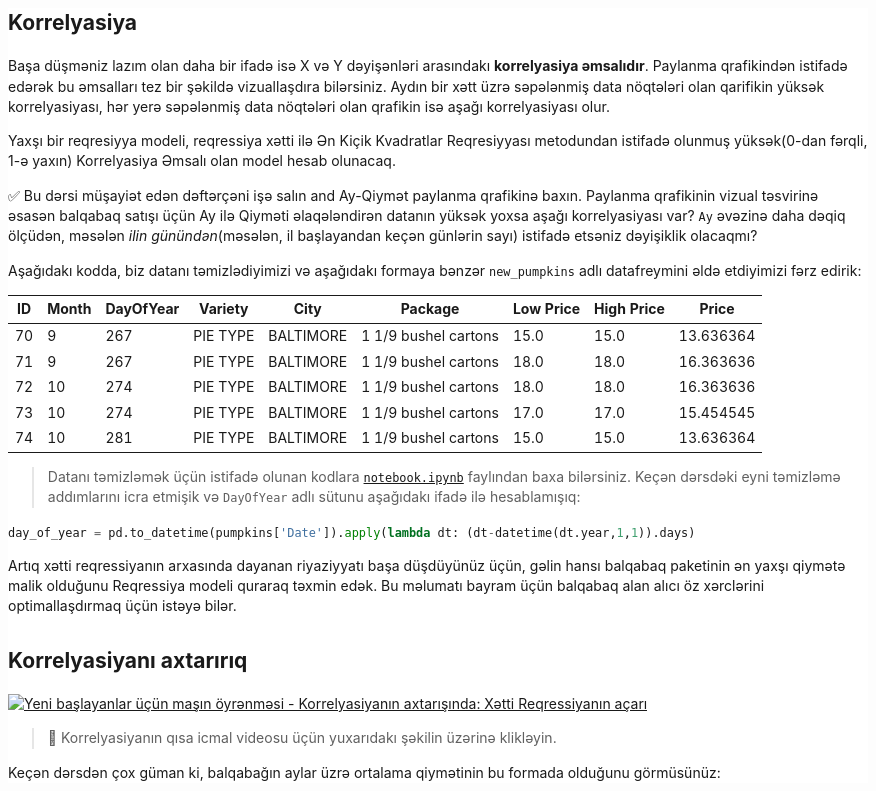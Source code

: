 ## Korrelyasiya

Başa düşməniz lazım olan daha bir ifadə isə X və Y dəyişənləri arasındakı **korrelyasiya əmsalıdır**. Paylanma qrafikindən istifadə edərək bu əmsalları tez bir şəkildə vizuallaşdıra bilərsiniz. Aydın bir xətt üzrə səpələnmiş data nöqtələri olan qarifikin yüksək korrelyasiyası, hər yerə səpələnmiş data nöqtələri olan qrafikin isə aşağı korrelyasiyası olur.

Yaxşı bir reqresiyya modeli, reqressiya xətti ilə Ən Kiçik Kvadratlar Reqresiyyası metodundan istifadə olunmuş yüksək(0-dan fərqli, 1-ə yaxın) Korrelyasiya Əmsalı olan model hesab olunacaq.

✅ Bu dərsi müşayiət edən dəftərçəni işə salın and Ay-Qiymət paylanma qrafikinə baxın. Paylanma qrafikinin vizual təsvirinə əsasən balqabaq satışı üçün Ay ilə Qiyməti əlaqələndirən datanın yüksək yoxsa aşağı korrelyasiyası var? `Ay` əvəzinə daha dəqiq ölçüdən, məsələn *ilin günündən*(məsələn, il başlayandan keçən günlərin sayı) istifadə etsəniz dəyişiklik olacaqmı?

Aşağıdakı kodda, biz datanı təmizlədiyimizi və aşağıdakı formaya bənzər `new_pumpkins` adlı datafreymini əldə etdiyimizi fərz edirik:

ID | Month | DayOfYear | Variety | City | Package | Low Price | High Price | Price
---|-------|-----------|---------|------|---------|-----------|------------|-------
70 | 9 | 267 | PIE TYPE | BALTIMORE | 1 1/9 bushel cartons | 15.0 | 15.0 | 13.636364
71 | 9 | 267 | PIE TYPE | BALTIMORE | 1 1/9 bushel cartons | 18.0 | 18.0 | 16.363636
72 | 10 | 274 | PIE TYPE | BALTIMORE | 1 1/9 bushel cartons | 18.0 | 18.0 | 16.363636
73 | 10 | 274 | PIE TYPE | BALTIMORE | 1 1/9 bushel cartons | 17.0 | 17.0 | 15.454545
74 | 10 | 281 | PIE TYPE | BALTIMORE | 1 1/9 bushel cartons | 15.0 | 15.0 | 13.636364

> Datanı təmizləmək üçün istifadə olunan kodlara [`notebook.ipynb`](./notebook.ipynb) faylından baxa bilərsiniz. Keçən dərsdəki eyni təmizləmə addımlarını icra etmişik və `DayOfYear` adlı sütunu aşağıdakı ifadə ilə hesablamışıq:

```python
day_of_year = pd.to_datetime(pumpkins['Date']).apply(lambda dt: (dt-datetime(dt.year,1,1)).days)
```

Artıq xətti reqressiyanın arxasında dayanan riyaziyyatı başa düşdüyünüz üçün, gəlin hansı balqabaq paketinin ən yaxşı qiymətə malik olduğunu Reqressiya modeli quraraq təxmin edək. Bu məlumatı bayram üçün balqabaq alan alıcı öz xərclərini optimallaşdırmaq üçün istəyə bilər.

## Korrelyasiyanı axtarırıq

[![Yeni başlayanlar üçün maşın öyrənməsi - Korrelyasiyanın axtarışında: Xətti Reqressiyanın açarı](https://img.youtube.com/vi/CRxFT8oTDMg/0.jpg)](https://youtu.be/CRxFT8oTDMg "Yeni başlayanlar üçün maşın öyrənməsi - Korrelyasiyanı axtarırıq: Xətti Reqressiyanın açarı")

> 🎥 Korrelyasiyanın qısa icmal videosu üçün yuxarıdakı şəkilin üzərinə klikləyin.

Keçən dərsdən çox güman ki, balqabağın aylar üzrə ortalama qiymətinin bu formada olduğunu görmüsünüz:
